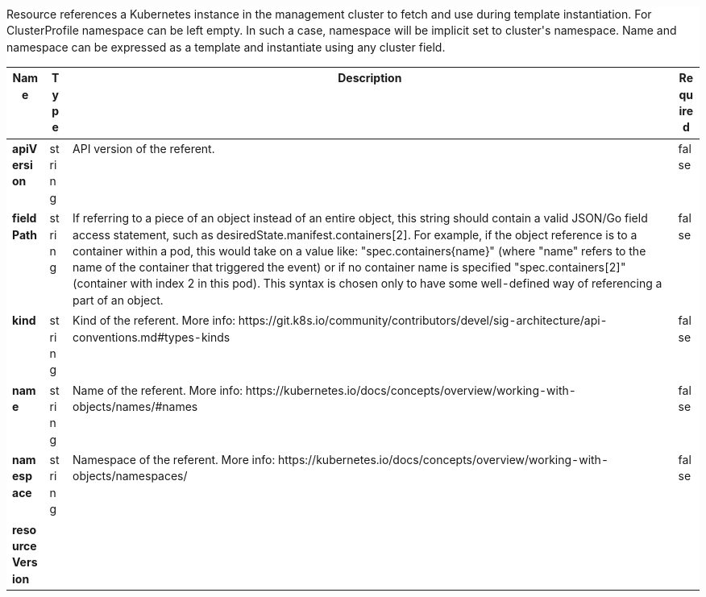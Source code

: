 

Resource references a Kubernetes instance in the management
cluster to fetch and use during template instantiation.
For ClusterProfile namespace can be left empty. In such a case, namespace will
be implicit set to cluster's namespace.
Name and namespace can be expressed as a template and instantiate using any cluster field.

<table>
    <thead>
        <tr>
            <th>Name</th>
            <th>Type</th>
            <th>Description</th>
            <th>Required</th>
        </tr>
    </thead>
    <tbody><tr>
        <td><b>apiVersion</b></td>
        <td>string</td>
        <td>
          API version of the referent.<br/>
        </td>
        <td>false</td>
      </tr><tr>
        <td><b>fieldPath</b></td>
        <td>string</td>
        <td>
          If referring to a piece of an object instead of an entire object, this string
should contain a valid JSON/Go field access statement, such as desiredState.manifest.containers[2].
For example, if the object reference is to a container within a pod, this would take on a value like:
"spec.containers{name}" (where "name" refers to the name of the container that triggered
the event) or if no container name is specified "spec.containers[2]" (container with
index 2 in this pod). This syntax is chosen only to have some well-defined way of
referencing a part of an object.<br/>
        </td>
        <td>false</td>
      </tr><tr>
        <td><b>kind</b></td>
        <td>string</td>
        <td>
          Kind of the referent.
More info: https://git.k8s.io/community/contributors/devel/sig-architecture/api-conventions.md#types-kinds<br/>
        </td>
        <td>false</td>
      </tr><tr>
        <td><b>name</b></td>
        <td>string</td>
        <td>
          Name of the referent.
More info: https://kubernetes.io/docs/concepts/overview/working-with-objects/names/#names<br/>
        </td>
        <td>false</td>
      </tr><tr>
        <td><b>namespace</b></td>
        <td>string</td>
        <td>
          Namespace of the referent.
More info: https://kubernetes.io/docs/concepts/overview/working-with-objects/namespaces/<br/>
        </td>
        <td>false</td>
      </tr><tr>
        <td><b>resourceVersion</b></td>

[contract versions]: https://cluster-api.sigs.k8s.io/developer/providers/contracts<br/>